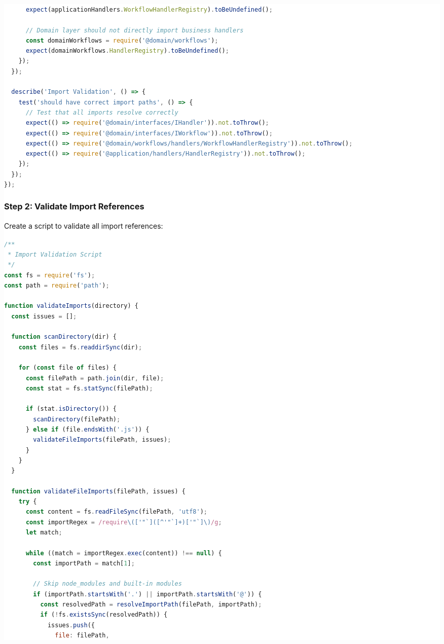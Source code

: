 ```javascript
      expect(applicationHandlers.WorkflowHandlerRegistry).toBeUndefined();
      
      // Domain layer should not directly import business handlers
      const domainWorkflows = require('@domain/workflows');
      expect(domainWorkflows.HandlerRegistry).toBeUndefined();
    });
  });

  describe('Import Validation', () => {
    test('should have correct import paths', () => {
      // Test that all imports resolve correctly
      expect(() => require('@domain/interfaces/IHandler')).not.toThrow();
      expect(() => require('@domain/interfaces/IWorkflow')).not.toThrow();
      expect(() => require('@domain/workflows/handlers/WorkflowHandlerRegistry')).not.toThrow();
      expect(() => require('@application/handlers/HandlerRegistry')).not.toThrow();
    });
  });
});
```

### Step 2: Validate Import References
Create a script to validate all import references:

```javascript
/**
 * Import Validation Script
 */
const fs = require('fs');
const path = require('path');

function validateImports(directory) {
  const issues = [];
  
  function scanDirectory(dir) {
    const files = fs.readdirSync(dir);
    
    for (const file of files) {
      const filePath = path.join(dir, file);
      const stat = fs.statSync(filePath);
      
      if (stat.isDirectory()) {
        scanDirectory(filePath);
      } else if (file.endsWith('.js')) {
        validateFileImports(filePath, issues);
      }
    }
  }
  
  function validateFileImports(filePath, issues) {
    try {
      const content = fs.readFileSync(filePath, 'utf8');
      const importRegex = /require\(['"`]([^'"`]+)['"`]\)/g;
      let match;
      
      while ((match = importRegex.exec(content)) !== null) {
        const importPath = match[1];
        
        // Skip node_modules and built-in modules
        if (importPath.startsWith('.') || importPath.startsWith('@')) {
          const resolvedPath = resolveImportPath(filePath, importPath);
          if (!fs.existsSync(resolvedPath)) {
            issues.push({
              file: filePath,
```